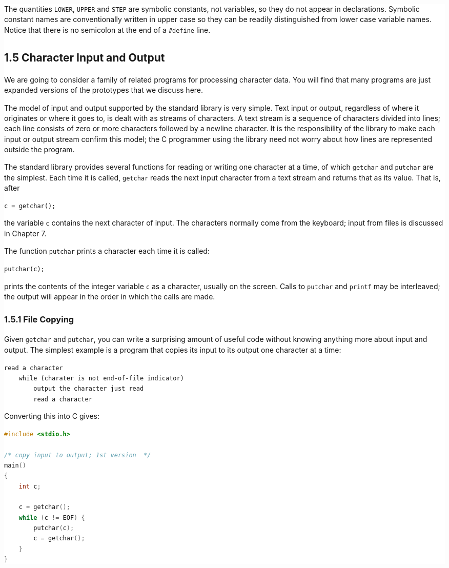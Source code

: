 The quantities `LOWER`, `UPPER` and `STEP` are symbolic constants, not
variables, so they do not appear in declarations. Symbolic constant names are
conventionally written in upper case so they can be readily distinguished from
lower case variable names. Notice that there is no semicolon at the end of a
`#define` line.

## 1.5 Character Input and Output

We are going to consider a family of related programs for processing character
data. You will find that many programs are just expanded versions of the
prototypes that we discuss here.

The model of input and output supported by the standard library is very simple.
Text input or output, regardless of where it originates or where it goes to, is
dealt with as streams of characters. A text stream is a sequence of characters
divided into lines; each line consists of zero or more characters followed by a
newline character. It is the responsibility of the library to make each input
or output stream confirm this model; the C programmer using the library need
not worry about how lines are represented outside the program.

The standard library provides several functions for reading or writing one
character at a time, of which `getchar` and `putchar` are the simplest. Each
time it is called, `getchar` reads the next input character from a text stream
and returns that as its value. That is, after

    c = getchar();

the variable `c` contains the next character of input. The characters normally
come from the keyboard; input from files is discussed in Chapter 7.

The function `putchar` prints a character each time it is called:

    putchar(c);

prints the contents of the integer variable `c` as a character, usually on the
screen. Calls to `putchar` and `printf` may be interleaved; the output will
appear in the order in which the calls are made.

### 1.5.1 File Copying

Given `getchar` and `putchar`, you can write a surprising amount of useful code
without knowing anything more about input and output. The simplest example is a
program that copies its input to its output one character at a time:

    read a character
        while (charater is not end-of-file indicator)
            output the character just read
            read a character

Converting this into C gives:
```c
#include <stdio.h>

/* copy input to output; 1st version  */
main()
{
    int c;

    c = getchar();
    while (c != EOF) {
        putchar(c);
        c = getchar();
    }
}
```

